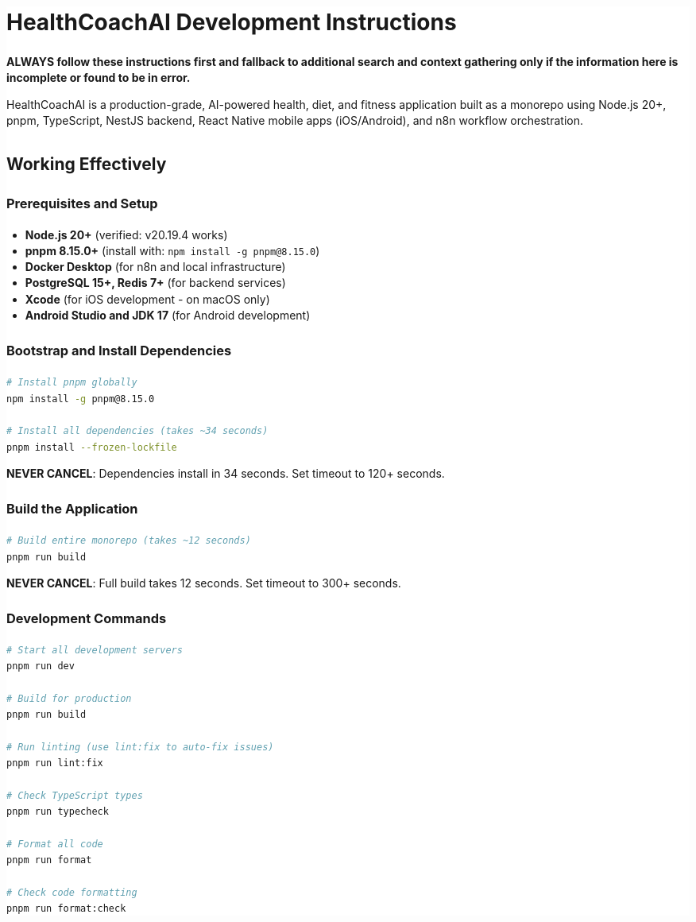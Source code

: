 # HealthCoachAI Development Instructions

**ALWAYS follow these instructions first and fallback to additional search and context gathering only if the information here is incomplete or found to be in error.**

HealthCoachAI is a production-grade, AI-powered health, diet, and fitness application built as a monorepo using Node.js 20+, pnpm, TypeScript, NestJS backend, React Native mobile apps (iOS/Android), and n8n workflow orchestration.

## Working Effectively

### Prerequisites and Setup
- **Node.js 20+** (verified: v20.19.4 works)
- **pnpm 8.15.0+** (install with: `npm install -g pnpm@8.15.0`)
- **Docker Desktop** (for n8n and local infrastructure)
- **PostgreSQL 15+, Redis 7+** (for backend services)
- **Xcode** (for iOS development - on macOS only)
- **Android Studio and JDK 17** (for Android development)

### Bootstrap and Install Dependencies
```bash
# Install pnpm globally
npm install -g pnpm@8.15.0

# Install all dependencies (takes ~34 seconds)
pnpm install --frozen-lockfile
```
**NEVER CANCEL**: Dependencies install in 34 seconds. Set timeout to 120+ seconds.

### Build the Application
```bash
# Build entire monorepo (takes ~12 seconds)
pnpm run build
```
**NEVER CANCEL**: Full build takes 12 seconds. Set timeout to 300+ seconds.

### Development Commands
```bash
# Start all development servers
pnpm run dev

# Build for production
pnpm run build

# Run linting (use lint:fix to auto-fix issues)
pnpm run lint:fix

# Check TypeScript types
pnpm run typecheck

# Format all code
pnpm run format

# Check code formatting
pnpm run format:check
```
